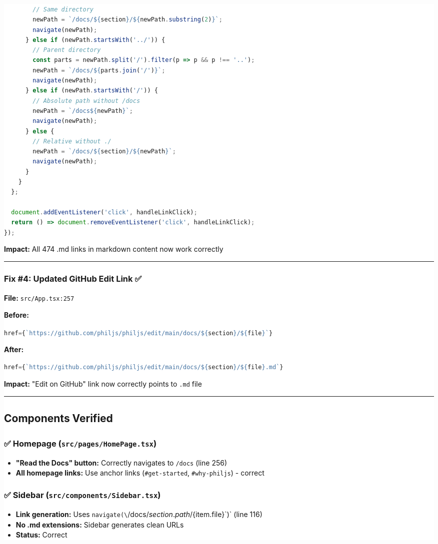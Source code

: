 ```typescript
        // Same directory
        newPath = `/docs/${section}/${newPath.substring(2)}`;
        navigate(newPath);
      } else if (newPath.startsWith('../')) {
        // Parent directory
        const parts = newPath.split('/').filter(p => p && p !== '..');
        newPath = `/docs/${parts.join('/')}`;
        navigate(newPath);
      } else if (newPath.startsWith('/')) {
        // Absolute path without /docs
        newPath = `/docs${newPath}`;
        navigate(newPath);
      } else {
        // Relative without ./
        newPath = `/docs/${section}/${newPath}`;
        navigate(newPath);
      }
    }
  };

  document.addEventListener('click', handleLinkClick);
  return () => document.removeEventListener('click', handleLinkClick);
});
```

**Impact:** All 474 .md links in markdown content now work correctly

---

### Fix #4: Updated GitHub Edit Link ✅
**File:** `src/App.tsx:257`

**Before:**
```typescript
href={`https://github.com/philjs/philjs/edit/main/docs/${section}/${file}`}
```

**After:**
```typescript
href={`https://github.com/philjs/philjs/edit/main/docs/${section}/${file}.md`}
```

**Impact:** "Edit on GitHub" link now correctly points to `.md` file

---

## Components Verified

### ✅ Homepage (`src/pages/HomePage.tsx`)
- **"Read the Docs" button:** Correctly navigates to `/docs` (line 256)
- **All homepage links:** Use anchor links (`#get-started`, `#why-philjs`) - correct

### ✅ Sidebar (`src/components/Sidebar.tsx`)
- **Link generation:** Uses `navigate(\`/docs/${section.path}/${item.file}\`)` (line 116)
- **No .md extensions:** Sidebar generates clean URLs
- **Status:** Correct
